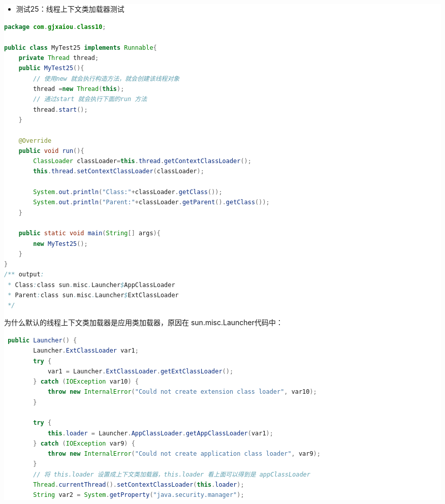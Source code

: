 - 测试25：线程上下文类加载器测试

```java
package com.gjxaiou.class10;

public class MyTest25 implements Runnable{
    private Thread thread;
    public MyTest25(){
        // 使用new 就会执行构造方法，就会创建该线程对象
        thread =new Thread(this);
        // 通过start 就会执行下面的run 方法
        thread.start();
    }

    @Override
    public void run(){
        ClassLoader classLoader=this.thread.getContextClassLoader();
        this.thread.setContextClassLoader(classLoader);

        System.out.println("Class:"+classLoader.getClass());
        System.out.println("Parent:"+classLoader.getParent().getClass());
    }

    public static void main(String[] args){
        new MyTest25();
    }
}
/** output:
 * Class:class sun.misc.Launcher$AppClassLoader
 * Parent:class sun.misc.Launcher$ExtClassLoader
 */
```

为什么默认的线程上下文类加载器是应用类加载器，原因在 sun.misc.Launcher代码中：

```java
 public Launcher() {
        Launcher.ExtClassLoader var1;
        try {
            var1 = Launcher.ExtClassLoader.getExtClassLoader();
        } catch (IOException var10) {
            throw new InternalError("Could not create extension class loader", var10);
        }

        try {
            this.loader = Launcher.AppClassLoader.getAppClassLoader(var1);
        } catch (IOException var9) {
            throw new InternalError("Could not create application class loader", var9);
        }
		// 将 this.loader 设置成上下文类加载器，this.loader 看上面可以得到是 appClassLoader
        Thread.currentThread().setContextClassLoader(this.loader);
        String var2 = System.getProperty("java.security.manager");
```

